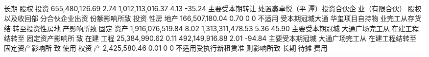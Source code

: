长期
股权
投资
655,480,126.69
2.74
1,012,113,016.37
4.13
-35.24
主要受本期转让
处置鑫卓悦（平
潭）投资合伙企
业（有限合伙）
股权以及收回部
分合伙企业出资
份额影响所致
投资
性房
地产
166,507,180.04
0.70
0
0
不适用
受本期冠城大通
华玺项目自持物
业完工从存货结
转至投资性房地
产影响所致
固定
资产
1,916,076,519.84
8.02
1,313,311,478.53
5.36
45.90
主要受本期冠城
大通广场完工从
在建工程结转至
固定资产影响所
致
在建
工程
25,384,990.62
0.11
492,149,916.88
2.01
-94.84
主要受本期冠城
大通广场完工从
在建工程结转至
固定资产影响所
致
使用
权资
产
2,425,580.46
0.01
0
0
不适用受执行新租赁准
则影响所致
长期
待摊
费用